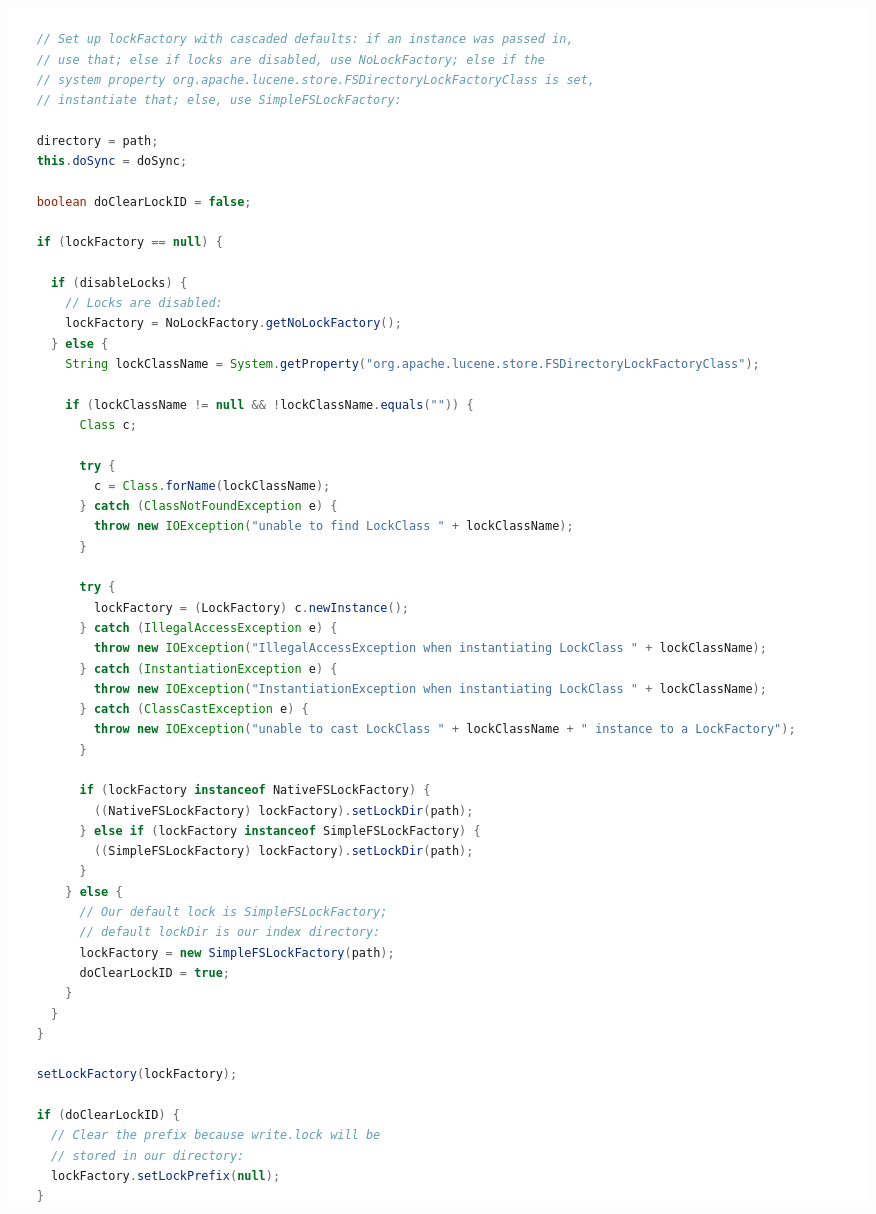 ```java

    // Set up lockFactory with cascaded defaults: if an instance was passed in,
    // use that; else if locks are disabled, use NoLockFactory; else if the
    // system property org.apache.lucene.store.FSDirectoryLockFactoryClass is set,
    // instantiate that; else, use SimpleFSLockFactory:

    directory = path;
    this.doSync = doSync;

    boolean doClearLockID = false;

    if (lockFactory == null) {

      if (disableLocks) {
        // Locks are disabled:
        lockFactory = NoLockFactory.getNoLockFactory();
      } else {
        String lockClassName = System.getProperty("org.apache.lucene.store.FSDirectoryLockFactoryClass");

        if (lockClassName != null && !lockClassName.equals("")) {
          Class c;

          try {
            c = Class.forName(lockClassName);
          } catch (ClassNotFoundException e) {
            throw new IOException("unable to find LockClass " + lockClassName);
          }

          try {
            lockFactory = (LockFactory) c.newInstance();          
          } catch (IllegalAccessException e) {
            throw new IOException("IllegalAccessException when instantiating LockClass " + lockClassName);
          } catch (InstantiationException e) {
            throw new IOException("InstantiationException when instantiating LockClass " + lockClassName);
          } catch (ClassCastException e) {
            throw new IOException("unable to cast LockClass " + lockClassName + " instance to a LockFactory");
          }

          if (lockFactory instanceof NativeFSLockFactory) {
            ((NativeFSLockFactory) lockFactory).setLockDir(path);
          } else if (lockFactory instanceof SimpleFSLockFactory) {
            ((SimpleFSLockFactory) lockFactory).setLockDir(path);
          }
        } else {
          // Our default lock is SimpleFSLockFactory;
          // default lockDir is our index directory:
          lockFactory = new SimpleFSLockFactory(path);
          doClearLockID = true;
        }
      }
    }

    setLockFactory(lockFactory);

    if (doClearLockID) {
      // Clear the prefix because write.lock will be
      // stored in our directory:
      lockFactory.setLockPrefix(null);
    }
```